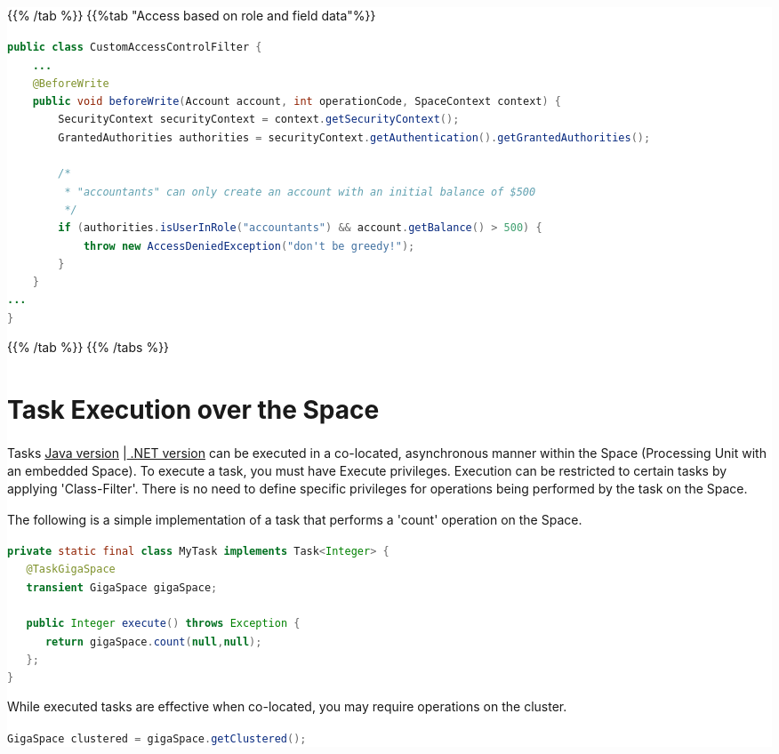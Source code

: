 ```java
```

{{% /tab %}}
{{%tab "Access based on role and field data"%}}

```java
public class CustomAccessControlFilter {
    ...
    @BeforeWrite
    public void beforeWrite(Account account, int operationCode, SpaceContext context) {
        SecurityContext securityContext = context.getSecurityContext();
        GrantedAuthorities authorities = securityContext.getAuthentication().getGrantedAuthorities();

        /*
         * "accountants" can only create an account with an initial balance of $500
         */
        if (authorities.isUserInRole("accountants") && account.getBalance() > 500) {
            throw new AccessDeniedException("don't be greedy!");
        }
    }
...
}
```

{{% /tab %}}
{{% /tabs %}}

# Task Execution over the Space

Tasks [Java version](../dev-java/task-execution-overview.html) \|[ .NET version](../dev-dotnet/task-execution-overview.html) can be executed in a co-located, asynchronous manner within the Space (Processing Unit with an embedded Space). To execute a task, you must have Execute privileges. Execution can be restricted to certain tasks by applying 'Class-Filter'. There is no need to define specific privileges for operations being performed by the task on the Space.

The following is a simple implementation of a task that performs a 'count' operation on the Space.

```java
private static final class MyTask implements Task<Integer> {
   @TaskGigaSpace
   transient GigaSpace gigaSpace;

   public Integer execute() throws Exception {
      return gigaSpace.count(null,null);
   };
}
```

While executed tasks are effective when co-located, you may require operations on the cluster.

```java
GigaSpace clustered = gigaSpace.getClustered();
```
